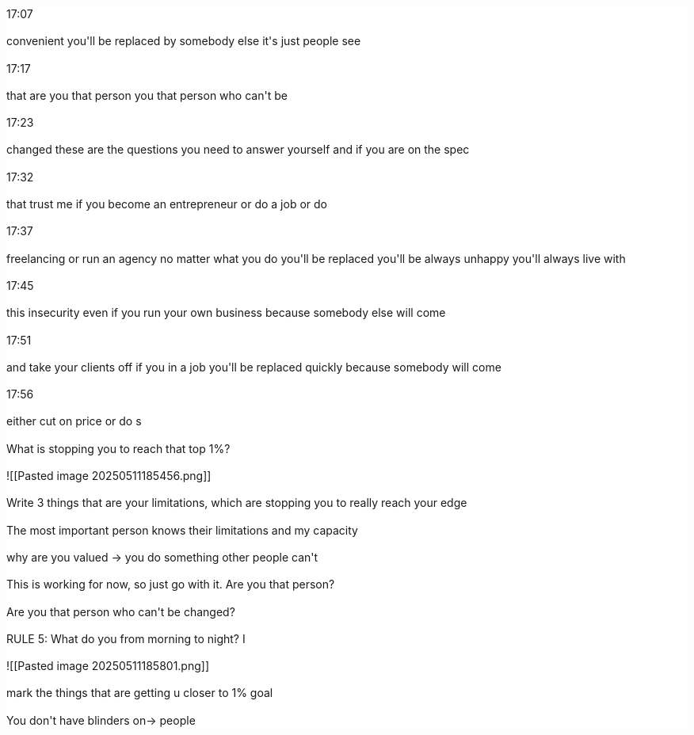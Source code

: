 17:07

convenient you'll be replaced by somebody else it's just people see

17:17

that are you that person you that person who can't be

17:23

changed these are the questions you need to answer yourself and if you are on the spec

17:32

that trust me if you become an entrepreneur or do a job or do

17:37

freelancing or run an agency no matter what you do you'll be replaced you'll be always unhappy you'll always live with

17:45

this insecurity even if you run your own business because somebody else will come

17:51

and take your clients off if you in a job you'll be replaced quickly because somebody will come

17:56

either cut on price or do s



What is stopping you to reach that top 1%?


![[Pasted image 20250511185456.png]]


Write 3 things that are your limitations, which are
stopping you to really reach your edge



The most important person knows their limitations and my capacity


why are you valued -> you do something other people can't 

This is working for now, so just go with it.
Are you that person?

Are you that person who can't be changed?



RULE 5: What do you from morning to night? I


![[Pasted image 20250511185801.png]]

mark the things that are getting u closer to 1% goal


You don't have blinders on-> people 
